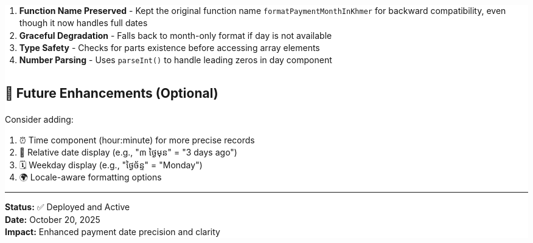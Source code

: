1. **Function Name Preserved** - Kept the original function name `formatPaymentMonthInKhmer` for backward compatibility, even though it now handles full dates
2. **Graceful Degradation** - Falls back to month-only format if day is not available
3. **Type Safety** - Checks for parts existence before accessing array elements
4. **Number Parsing** - Uses `parseInt()` to handle leading zeros in day component

## 🔄 Future Enhancements (Optional)

Consider adding:
1. ⏰ Time component (hour:minute) for more precise records
2. 📆 Relative date display (e.g., "៣ ថ្ងៃមុន" = "3 days ago")
3. 🗓️ Weekday display (e.g., "ថ្ងៃច័ន្ទ" = "Monday")
4. 🌍 Locale-aware formatting options

---

**Status:** ✅ Deployed and Active  
**Date:** October 20, 2025  
**Impact:** Enhanced payment date precision and clarity

